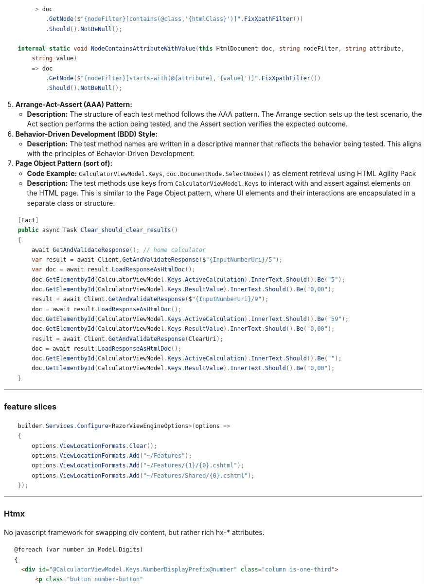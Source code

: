 ``` csharp
        => doc
            .GetNode($"{nodeFilter}[contains(@class,'{htmlClass}')]".FixXpathFilter())
            .Should().NotBeNull();
    
    internal static void NodeContainsAttributeWithValue(this HtmlDocument doc, string nodeFilter, string attribute,
        string value)
        => doc
            .GetNode($"{nodeFilter}[starts-with(@{attribute},'{value}')]".FixXpathFilter())
            .Should().NotBeNull();
```
5. **Arrange-Act-Assert (AAA) Pattern:**
   - **Description:** The structure of each test method follows the AAA pattern. The Arrange section sets up the test scenario, the Act section performs the action being tested, and the Assert section verifies the expected outcome.
6. **Behavior-Driven Development (BDD) Style:**
   - **Description:** The test method names are written in a descriptive manner that reflects the behavior being tested. This aligns with the principles of Behavior-Driven Development.
7. **Page Object Pattern (sort of):**
   - **Code Example:** `CalculatorViewModel.Keys`, `doc.DocumentNode.SelectNodes()` as element retrieval using HTML Agility Pack
   - **Description:** The test methods use keys from `CalculatorViewModel.Keys` to interact with and assert against elements on the HTML page. This is similar to the Page Object pattern, where UI elements and their interactions are encapsulated in a separate class or structure.
``` csharp
    [Fact]
    public async Task Clear_should_clear_results()
    {
        await GetAndValidateResponse(); // home calculator
        var result = await Client.GetAndValidateResponse($"{InputNumberUri}/5");
        var doc = await result.LoadResponseAsHtmlDoc();
        doc.GetElementbyId(CalculatorViewModel.Keys.ActiveCalculation).InnerText.Should().Be("5");
        doc.GetElementbyId(CalculatorViewModel.Keys.ResultValue).InnerText.Should().Be("0,00");
        result = await Client.GetAndValidateResponse($"{InputNumberUri}/9");
        doc = await result.LoadResponseAsHtmlDoc();
        doc.GetElementbyId(CalculatorViewModel.Keys.ActiveCalculation).InnerText.Should().Be("59");
        doc.GetElementbyId(CalculatorViewModel.Keys.ResultValue).InnerText.Should().Be("0,00");
        result = await Client.GetAndValidateResponse(ClearUri);
        doc = await result.LoadResponseAsHtmlDoc();
        doc.GetElementbyId(CalculatorViewModel.Keys.ActiveCalculation).InnerText.Should().Be("");
        doc.GetElementbyId(CalculatorViewModel.Keys.ResultValue).InnerText.Should().Be("0,00");
    }
```
***
### feature slices
``` csharp
    builder.Services.Configure<RazorViewEngineOptions>(options =>
    {
        options.ViewLocationFormats.Clear();
        options.ViewLocationFormats.Add("~/Features");
        options.ViewLocationFormats.Add("~/Features/{1}/{0}.cshtml");
        options.ViewLocationFormats.Add("~/Features/Shared/{0}.cshtml");
    });
```
***
### Htmx
No javascript framework for swapping div content, but rather rich hx-* attributes. 
``` html
   @foreach (var number in Model.Digits)
   {
     <div id="@CalculatorViewModel.Keys.NumberDisplayPrefix@number" class="column is-one-third">
         <p class="button number-button"
```